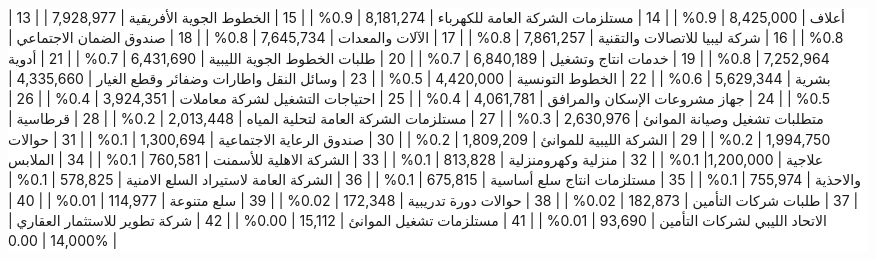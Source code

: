 | 13 | أعلاف                                           |     8,425,000   |            0.9% |
| 14 | مستلزمات الشركة العامة للكهرباء                 |     8,181,274   |            0.9% |
| 15 | الخطوط الجوية الأفريقية                          |     7,928,977   |            0.8% |
| 16 | شركة ليبيا للاتصالات والتقنية                    |     7,861,257   |            0.8% |
| 17 | الآلات والمعدات                                |     7,645,734   |            0.8% |
| 18 | صندوق الضمان الاجتماعي                           |     7,252,964   |            0.8% |
| 19 | خدمات انتاج وتشغيل                             |     6,840,189   |            0.7% |
| 20 | طلبات الخطوط الجوية الليبية                      |     6,431,690   |            0.7% |
| 21 | أدوية بشرية                                    |     5,629,344   |            0.6% |
| 22 | الخطوط التونسية                                 |     4,420,000   |            0.5% |
| 23 | وسائل النقل واطارات وضفائر وقطع الغيار         |     4,335,660   |            0.5% |
| 24 | جهاز مشروعات الإسكان والمرافق                   |     4,061,781   |            0.4% |
| 25 | احتياجات التشغيل لشركة معاملات                  |     3,924,351   |            0.4% |
| 26 | متطلبات تشغيل وصيانة الموانئ                |     2,630,976   |            0.3% |
| 27 | مستلزمات الشركة العامة لتحلية المياه           |     2,013,448   |            0.2% |
| 28 | قرطاسية                                        |     1,994,750   |            0.2% |
| 29 | الشركة الليبية للموانئ                         |     1,809,209   |            0.2% |
| 30 | صندوق الرعاية الاجتماعية                       |     1,300,694   |            0.1% |
| 31 | حوالات علاجية                                 |    1,200,000|            0.1% |
| 32 | منزلية وكهرومنزلية                             |      813,828    |            0.1% |
| 33 | الشركة الاهلية للأسمنت                         |       760,581   |            0.1% |
| 34 | الملابس والاحذية                              |       755,974   |            0.1% |
| 35 | مستلزمات انتاج سلع أساسية                   |         675,815 |            0.1% |
| 36 | الشركة العامة لاستيراد السلع الامنية         |         578,825 |            0.1% |
| 37 | طلبات شركات التأمين                            |       182,873   |            0.02% |
| 38 | حوالات دورة تدريبية                            |      172,348    |           0.02% |
| 39 | سلع متنوعة                                  |         114,977 |            0.01% |
| 40 | الاتحاد الليبي لشركات التأمين                 |        93,690   |            0.01% |
| 41 | مستلزمات تشغيل الموانئ                        |        15,112   |            0.00% |
| 42 | شركة تطوير للاستثمار العقاري                   |       14,000    |           0.00% |
